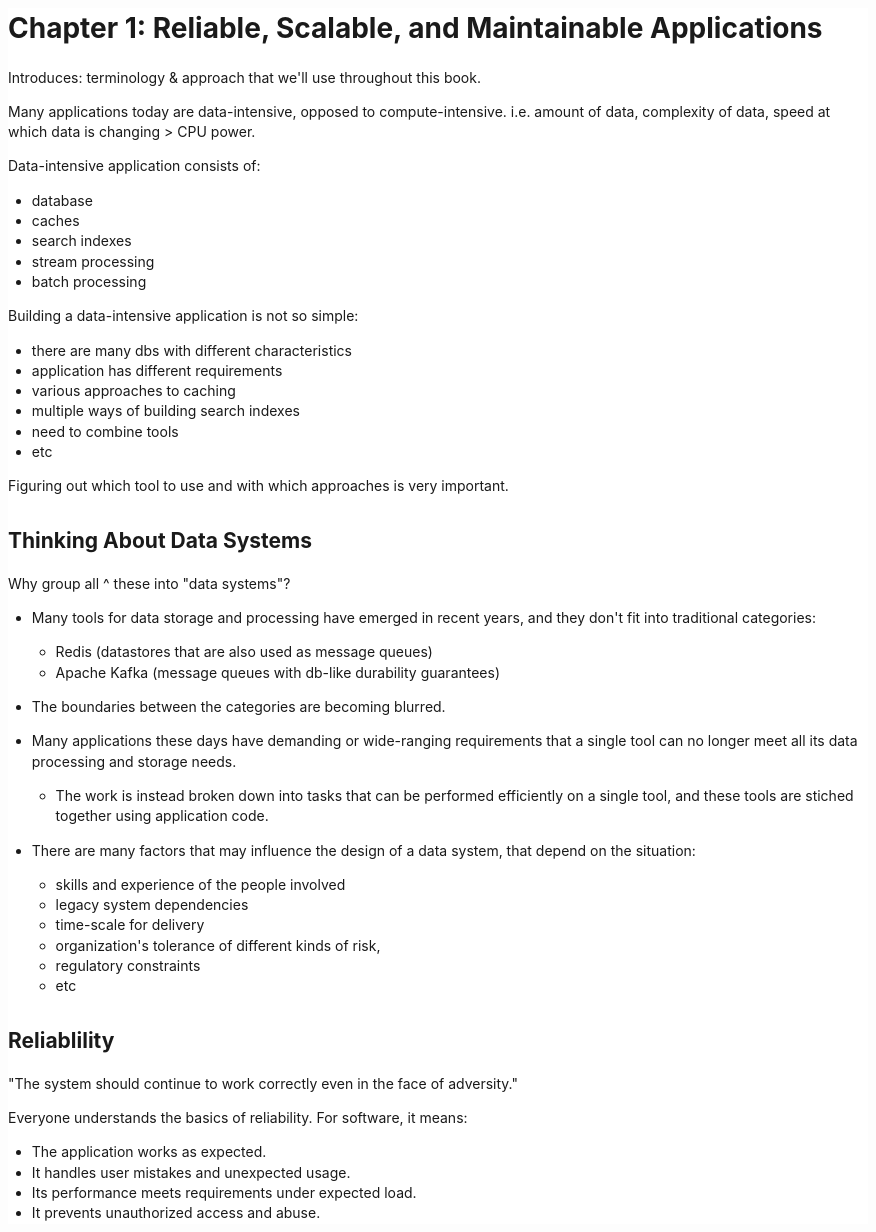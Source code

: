 # Chapter 1: Reliable, Scalable, and Maintainable Applications
Introduces: terminology & approach that we'll use throughout this book.

Many applications today are data-intensive, opposed to compute-intensive.
i.e. amount of data, complexity of data, speed at which data is changing > CPU power.

Data-intensive application consists of:
- database
- caches
- search indexes
- stream processing
- batch processing

Building a data-intensive application is not so simple:
- there are many dbs with different characteristics
- application has different requirements
- various approaches to caching
- multiple ways of building search indexes
- need to combine tools
- etc

Figuring out which tool to use and with which approaches is very important.

## Thinking About Data Systems

Why group all ^ these into "data systems"?
- Many tools for data storage and processing have emerged in recent years, and they don't fit into traditional categories:
    - Redis (datastores that are also used as message queues)
    - Apache Kafka (message queues with db-like durability guarantees)
- The boundaries between the categories are becoming blurred.

- Many applications these days have demanding or wide-ranging requirements that a single tool can no longer meet all its data processing and storage needs. 
    - The work is instead broken down into tasks that can be performed efficiently on a single tool, and these tools are stiched together using application code. 

- There are many factors that may influence the design of a data system, that depend on the situation:
    - skills and experience of the people involved
    - legacy system dependencies
    - time-scale for delivery
    - organization's tolerance of different kinds of risk,
    - regulatory constraints
    - etc

## Reliablility
"The system should continue to work correctly even in the face of adversity."

Everyone understands the basics of reliability. For software, it means:
- The application works as expected.
- It handles user mistakes and unexpected usage.
- Its performance meets requirements under expected load.
- It prevents unauthorized access and abuse.
